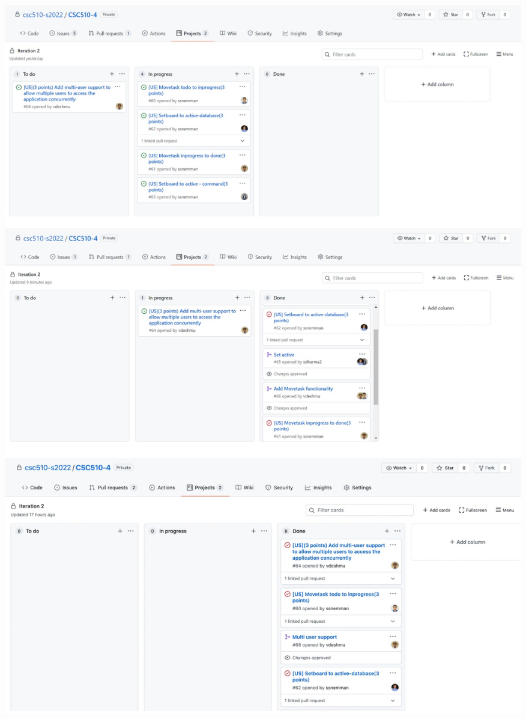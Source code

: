 ![iteration2_6](img/Project_BoardSS_03_29_22.jpeg)

![iteration2_7](img/Project_BoardSS_03_31_22.jpeg)

![iteration2_8](img/finalday_iteration2.jpeg)
